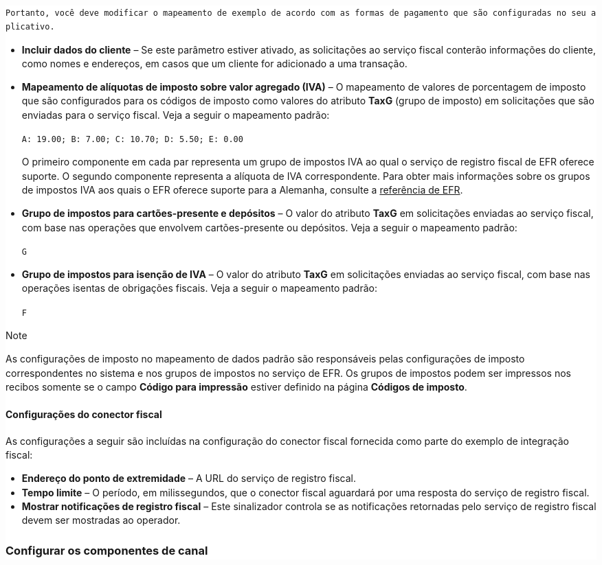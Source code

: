     Portanto, você deve modificar o mapeamento de exemplo de acordo com as formas de pagamento que são configuradas no seu aplicativo.

- **Incluir dados do cliente** – Se este parâmetro estiver ativado, as solicitações ao serviço fiscal conterão informações do cliente, como nomes e endereços, em casos que um cliente for adicionado a uma transação.
- **Mapeamento de alíquotas de imposto sobre valor agregado (IVA)** – O mapeamento de valores de porcentagem de imposto que são configurados para os códigos de imposto como valores do atributo **TaxG** (grupo de imposto) em solicitações que são enviadas para o serviço fiscal. Veja a seguir o mapeamento padrão:

    ```
    A: 19.00; B: 7.00; C: 10.70; D: 5.50; E: 0.00
    ```

    O primeiro componente em cada par representa um grupo de impostos IVA ao qual o serviço de registro fiscal de EFR oferece suporte. O segundo componente representa a alíquota de IVA correspondente. Para obter mais informações sobre os grupos de impostos IVA aos quais o EFR oferece suporte para a Alemanha, consulte a [referência de EFR](https://public.efsta.net/efr/).

- **Grupo de impostos para cartões-presente e depósitos** – O valor do atributo **TaxG** em solicitações enviadas ao serviço fiscal, com base nas operações que envolvem cartões-presente ou depósitos. Veja a seguir o mapeamento padrão:

    ```
    G
    ```

- **Grupo de impostos para isenção de IVA** – O valor do atributo **TaxG** em solicitações enviadas ao serviço fiscal, com base nas operações isentas de obrigações fiscais. Veja a seguir o mapeamento padrão:

    ```
    F
    ```

> [!NOTE]
> As configurações de imposto no mapeamento de dados padrão são responsáveis pelas configurações de imposto correspondentes no sistema e nos grupos de impostos no serviço de EFR. Os grupos de impostos podem ser impressos nos recibos somente se o campo **Código para impressão** estiver definido na página **Códigos de imposto**.

#### <a name="fiscal-connector-settings"></a>Configurações do conector fiscal

As configurações a seguir são incluídas na configuração do conector fiscal fornecida como parte do exemplo de integração fiscal:

- **Endereço do ponto de extremidade** – A URL do serviço de registro fiscal.
- **Tempo limite** – O período, em milissegundos, que o conector fiscal aguardará por uma resposta do serviço de registro fiscal.
- **Mostrar notificações de registro fiscal** – Este sinalizador controla se as notificações retornadas pelo serviço de registro fiscal devem ser mostradas ao operador.

### <a name="configure-channel-components"></a>Configurar os componentes de canal
